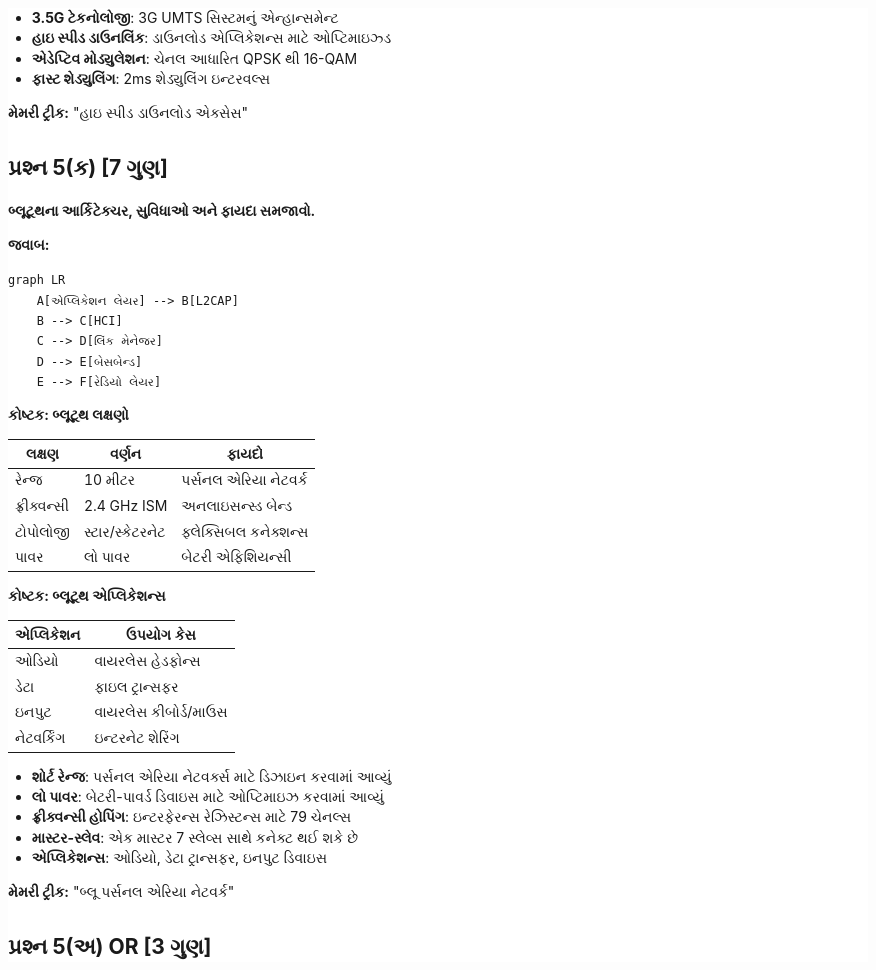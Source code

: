 - **3.5G ટેકનોલોજી**: 3G UMTS સિસ્ટમનું એન્હાન્સમેન્ટ
- **હાઇ સ્પીડ ડાઉનલિંક**: ડાઉનલોડ એપ્લિકેશન્સ માટે ઓપ્ટિમાઇઝ્ડ
- **એડેપ્ટિવ મોડ્યુલેશન**: ચેનલ આધારિત QPSK થી 16-QAM
- **ફાસ્ટ શેડ્યુલિંગ**: 2ms શેડ્યુલિંગ ઇન્ટરવલ્સ

**મેમરી ટ્રીક:** "હાઇ સ્પીડ ડાઉનલોડ એક્સેસ"

## પ્રશ્ન 5(ક) [7 ગુણ]

**બ્લૂટૂથના આર્કિટેક્ચર, સુવિધાઓ અને ફાયદા સમજાવો.**

**જવાબ:**

```mermaid
graph LR
    A[એપ્લિકેશન લેયર] --> B[L2CAP]
    B --> C[HCI]
    C --> D[લિંક મેનેજર]
    D --> E[બેસબેન્ડ]
    E --> F[રેડિયો લેયર]
```

**કોષ્ટક: બ્લૂટૂથ લક્ષણો**

| લક્ષણ | વર્ણન | ફાયદો |
|-------|-------|-------|
| રેન્જ | 10 મીટર | પર્સનલ એરિયા નેટવર્ક |
| ફ્રીક્વન્સી | 2.4 GHz ISM | અનલાઇસન્સ્ડ બેન્ડ |
| ટોપોલોજી | સ્ટાર/સ્કેટરનેટ | ફ્લેક્સિબલ કનેક્શન્સ |
| પાવર | લો પાવર | બેટરી એફિશિયન્સી |

**કોષ્ટક: બ્લૂટૂથ એપ્લિકેશન્સ**

| એપ્લિકેશન | ઉપયોગ કેસ |
|-----------|-----------|
| ઓડિયો | વાયરલેસ હેડફોન્સ |
| ડેટા | ફાઇલ ટ્રાન્સફર |
| ઇનપુટ | વાયરલેસ કીબોર્ડ/માઉસ |
| નેટવર્કિંગ | ઇન્ટરનેટ શેરિંગ |

- **શોર્ટ રેન્જ**: પર્સનલ એરિયા નેટવર્ક્સ માટે ડિઝાઇન કરવામાં આવ્યું
- **લો પાવર**: બેટરી-પાવર્ડ ડિવાઇસ માટે ઓપ્ટિમાઇઝ કરવામાં આવ્યું
- **ફ્રીક્વન્સી હોપિંગ**: ઇન્ટરફેરન્સ રેઝિસ્ટન્સ માટે 79 ચેનલ્સ
- **માસ્ટર-સ્લેવ**: એક માસ્ટર 7 સ્લેવ્સ સાથે કનેક્ટ થઈ શકે છે
- **એપ્લિકેશન્સ**: ઓડિયો, ડેટા ટ્રાન્સફર, ઇનપુટ ડિવાઇસ

**મેમરી ટ્રીક:** "બ્લૂ પર્સનલ એરિયા નેટવર્ક"

## પ્રશ્ન 5(અ) OR [3 ગુણ]
